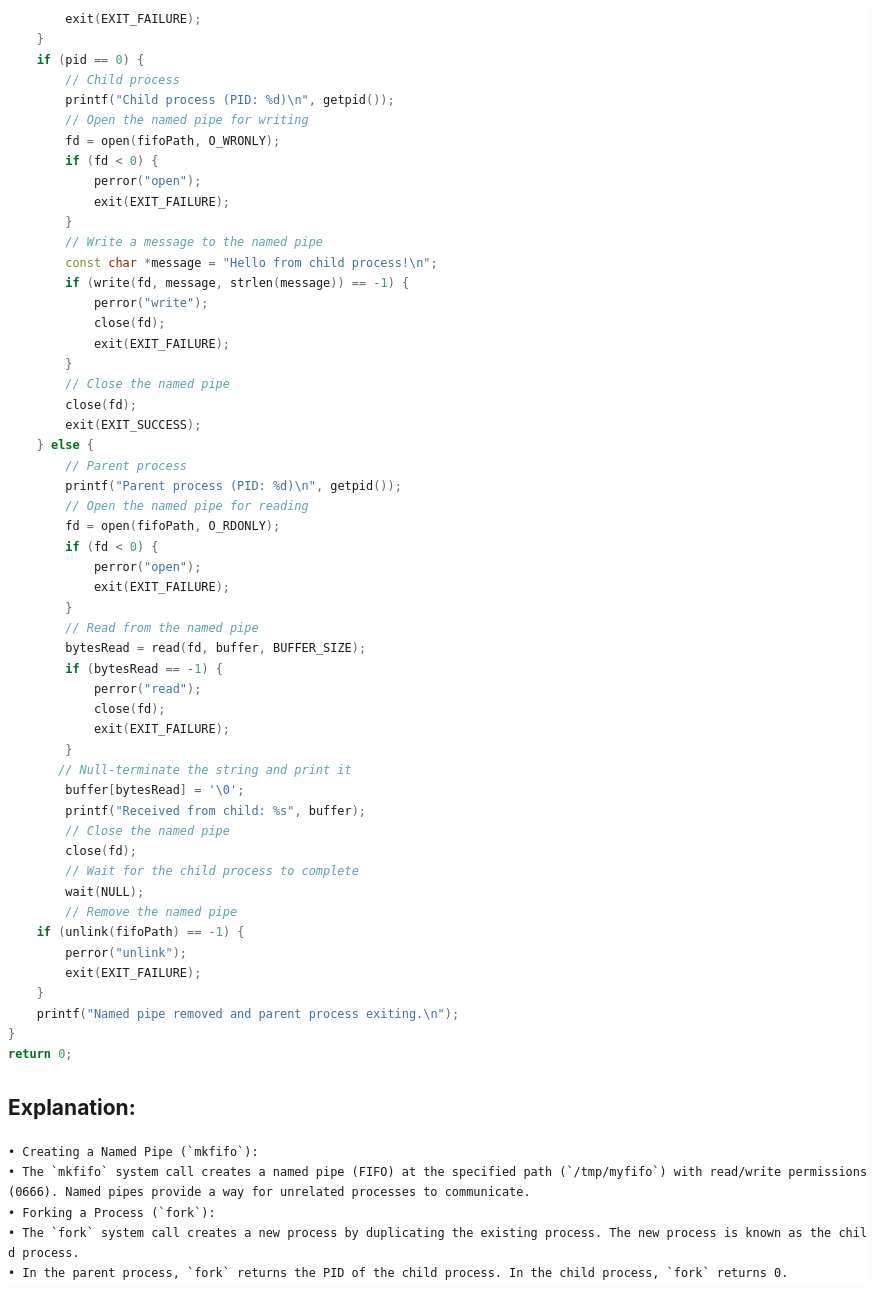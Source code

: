 ```C++
        exit(EXIT_FAILURE);
    }
    if (pid == 0) {
        // Child process
        printf("Child process (PID: %d)\n", getpid());
        // Open the named pipe for writing
        fd = open(fifoPath, O_WRONLY);
        if (fd < 0) {
            perror("open");
            exit(EXIT_FAILURE);
        }
        // Write a message to the named pipe
        const char *message = "Hello from child process!\n";
        if (write(fd, message, strlen(message)) == -1) {
            perror("write");
            close(fd);
            exit(EXIT_FAILURE);
        }
        // Close the named pipe
        close(fd);
        exit(EXIT_SUCCESS);
    } else {
        // Parent process
        printf("Parent process (PID: %d)\n", getpid());
        // Open the named pipe for reading
        fd = open(fifoPath, O_RDONLY);
        if (fd < 0) {
            perror("open");
            exit(EXIT_FAILURE);
        }
        // Read from the named pipe
        bytesRead = read(fd, buffer, BUFFER_SIZE);
        if (bytesRead == -1) {
            perror("read");
            close(fd);
            exit(EXIT_FAILURE);
        }
       // Null-terminate the string and print it
        buffer[bytesRead] = '\0';
        printf("Received from child: %s", buffer);
        // Close the named pipe
        close(fd);
        // Wait for the child process to complete
        wait(NULL);
        // Remove the named pipe
    if (unlink(fifoPath) == -1) {
        perror("unlink");
        exit(EXIT_FAILURE);
    }
    printf("Named pipe removed and parent process exiting.\n");
}
return 0;
```
## Explanation:
    • Creating a Named Pipe (`mkfifo`):
    • The `mkfifo` system call creates a named pipe (FIFO) at the specified path (`/tmp/myfifo`) with read/write permissions (0666). Named pipes provide a way for unrelated processes to communicate.
    • Forking a Process (`fork`):
    • The `fork` system call creates a new process by duplicating the existing process. The new process is known as the child process.
    • In the parent process, `fork` returns the PID of the child process. In the child process, `fork` returns 0.